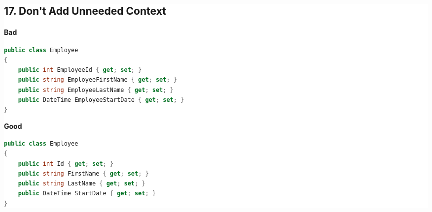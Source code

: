 ## 17. Don't Add Unneeded Context

**Bad**

```csharp
public class Employee
{
	public int EmployeeId { get; set; }
	public string EmployeeFirstName { get; set; }
	public string EmployeeLastName { get; set; }
	public DateTime EmployeeStartDate { get; set; }
}
```

**Good**

```csharp
public class Employee
{
	public int Id { get; set; }
	public string FirstName { get; set; }
	public string LastName { get; set; }
	public DateTime StartDate { get; set; }
}
```
